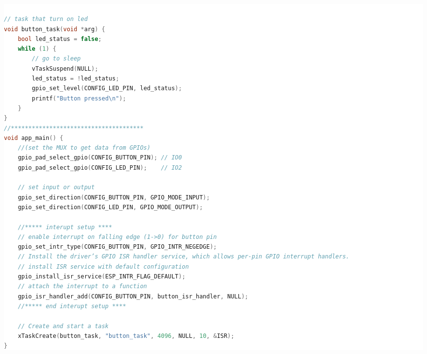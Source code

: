 ```c

// task that turn on led
void button_task(void *arg) {
    bool led_status = false;
    while (1) {
        // go to sleep
        vTaskSuspend(NULL);
        led_status = !led_status;
        gpio_set_level(CONFIG_LED_PIN, led_status);
        printf("Button pressed\n");
    }
}
//**************************************
void app_main() {
    //(set the MUX to get data from GPIOs)
    gpio_pad_select_gpio(CONFIG_BUTTON_PIN); // IO0
    gpio_pad_select_gpio(CONFIG_LED_PIN);    // IO2

    // set input or output
    gpio_set_direction(CONFIG_BUTTON_PIN, GPIO_MODE_INPUT);
    gpio_set_direction(CONFIG_LED_PIN, GPIO_MODE_OUTPUT);

    //***** interupt setup ****
    // enable interrupt on falling edge (1->0) for button pin
    gpio_set_intr_type(CONFIG_BUTTON_PIN, GPIO_INTR_NEGEDGE);
    // Install the driver’s GPIO ISR handler service, which allows per-pin GPIO interrupt handlers.
    // install ISR service with default configuration
    gpio_install_isr_service(ESP_INTR_FLAG_DEFAULT);
    // attach the interrupt to a function
    gpio_isr_handler_add(CONFIG_BUTTON_PIN, button_isr_handler, NULL);
    //***** end interupt setup ****

    // Create and start a task
    xTaskCreate(button_task, "button_task", 4096, NULL, 10, &ISR);
}

```
